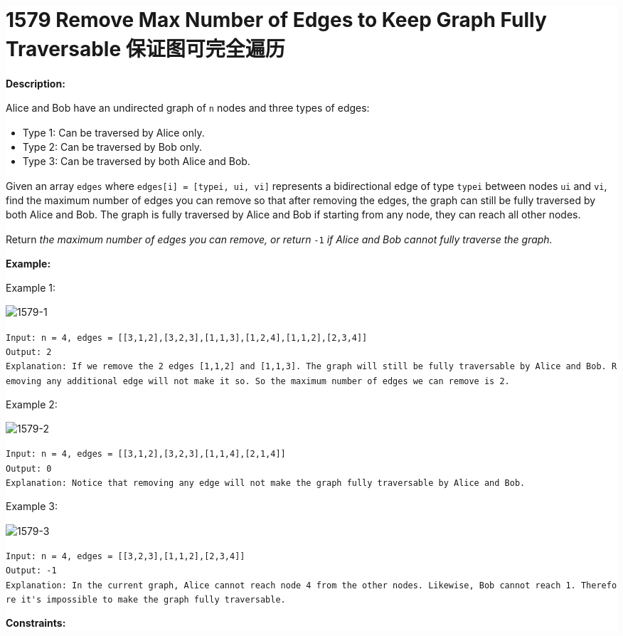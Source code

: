 # 1579 Remove Max Number of Edges to Keep Graph Fully Traversable 保证图可完全遍历

__Description:__

Alice and Bob have an undirected graph of `n` nodes and three types of edges:

- Type 1: Can be traversed by Alice only.
- Type 2: Can be traversed by Bob only.
- Type 3: Can be traversed by both Alice and Bob.

Given an array `edges` where `edges[i] = [typei, ui, vi]` represents a bidirectional edge of type `typei` between nodes `ui` and `vi`, find the maximum number of edges you can remove so that after removing the edges, the graph can still be fully traversed by both Alice and Bob. The graph is fully traversed by Alice and Bob if starting from any node, they can reach all other nodes.

Return _the maximum number of edges you can remove, or return_ `-1` _if Alice and Bob cannot fully traverse the graph._

__Example:__

Example 1:

![1579-1](https://assets.leetcode.com/uploads/2020/08/19/ex1.png)

```text
Input: n = 4, edges = [[3,1,2],[3,2,3],[1,1,3],[1,2,4],[1,1,2],[2,3,4]]
Output: 2
Explanation: If we remove the 2 edges [1,1,2] and [1,1,3]. The graph will still be fully traversable by Alice and Bob. Removing any additional edge will not make it so. So the maximum number of edges we can remove is 2.
```

Example 2:

![1579-2](https://assets.leetcode.com/uploads/2020/08/19/ex2.png)

```text
Input: n = 4, edges = [[3,1,2],[3,2,3],[1,1,4],[2,1,4]]
Output: 0
Explanation: Notice that removing any edge will not make the graph fully traversable by Alice and Bob.
```

Example 3:

![1579-3](https://assets.leetcode.com/uploads/2020/08/19/ex3.png)

```text
Input: n = 4, edges = [[3,2,3],[1,1,2],[2,3,4]]
Output: -1
Explanation: In the current graph, Alice cannot reach node 4 from the other nodes. Likewise, Bob cannot reach 1. Therefore it's impossible to make the graph fully traversable.
```

__Constraints:__
